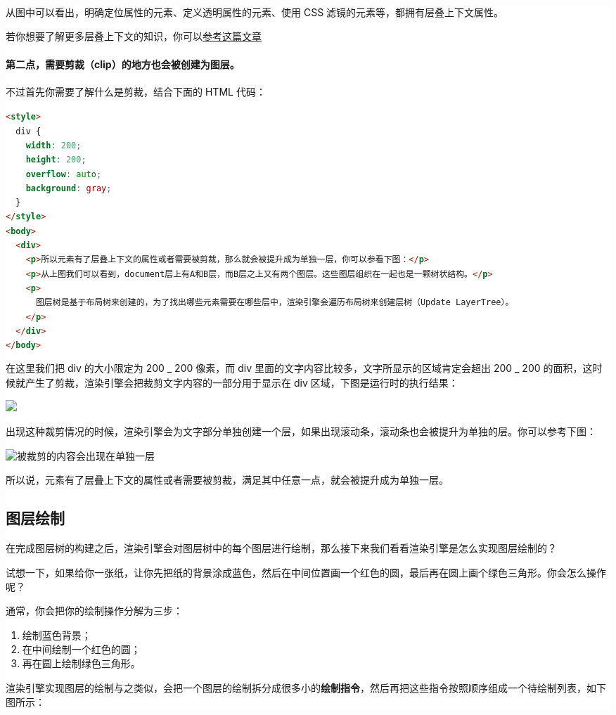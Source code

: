 从图中可以看出，明确定位属性的元素、定义透明属性的元素、使用 CSS 滤镜的元素等，都拥有层叠上下文属性。

若你想要了解更多层叠上下文的知识，你可以[参考这篇文章](https://developer.mozilla.org/zh-CN/docs/Web/Guide/CSS/Understanding_z_index/The_stacking_context)

#### 第二点，需要剪裁（clip）的地方也会被创建为图层。

不过首先你需要了解什么是剪裁，结合下面的 HTML 代码：

```html
<style>
  div {
    width: 200;
    height: 200;
    overflow: auto;
    background: gray;
  }
</style>
<body>
  <div>
    <p>所以元素有了层叠上下文的属性或者需要被剪裁，那么就会被提升成为单独一层，你可以参看下图：</p>
    <p>从上图我们可以看到，document层上有A和B层，而B层之上又有两个图层。这些图层组织在一起也是一颗树状结构。</p>
    <p>
      图层树是基于布局树来创建的，为了找出哪些元素需要在哪些层中，渲染引擎会遍历布局树来创建层树（Update LayerTree）。
    </p>
  </div>
</body>
```

在这里我们把 div 的大小限定为 200 _ 200 像素，而 div 里面的文字内容比较多，文字所显示的区域肯定会超出 200 _ 200 的面积，这时候就产生了剪裁，渲染引擎会把裁剪文字内容的一部分用于显示在 div 区域，下图是运行时的执行结果：

![](https://static001.geekbang.org/resource/image/6a/0c/6a583733735edc1e4d7946740eb6fc0c.png)

出现这种裁剪情况的时候，渲染引擎会为文字部分单独创建一个层，如果出现滚动条，滚动条也会被提升为单独的层。你可以参考下图：

![被裁剪的内容会出现在单独一层](https://static001.geekbang.org/resource/image/7b/97/7b6ceaab23c6c6d8e5930864ff9d7097.png)

所以说，元素有了层叠上下文的属性或者需要被剪裁，满足其中任意一点，就会被提升成为单独一层。

## 图层绘制

在完成图层树的构建之后，渲染引擎会对图层树中的每个图层进行绘制，那么接下来我们看看渲染引擎是怎么实现图层绘制的？

试想一下，如果给你一张纸，让你先把纸的背景涂成蓝色，然后在中间位置画一个红色的圆，最后再在圆上画个绿色三角形。你会怎么操作呢？

通常，你会把你的绘制操作分解为三步：

1. 绘制蓝色背景；
2. 在中间绘制一个红色的圆；
3. 再在圆上绘制绿色三角形。

渲染引擎实现图层的绘制与之类似，会把一个图层的绘制拆分成很多小的**绘制指令**，然后再把这些指令按照顺序组成一个待绘制列表，如下图所示：
